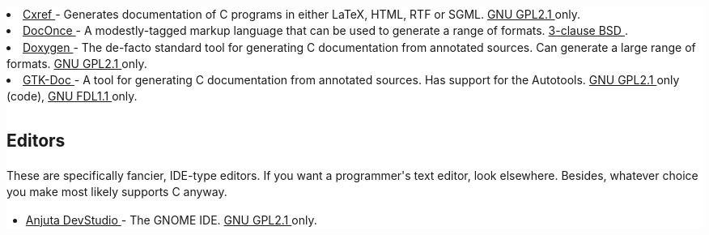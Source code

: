  <li>
  <a href="http://www.gedanken.org.uk/software/cxref/">
   Cxref
  </a>
  - Generates documentation of C programs in either LaTeX, HTML, RTF or SGML.
  <a href="http://www.gnu.org/licenses/old-licenses/gpl-2.0.html">
   GNU GPL2.1
  </a>
  only.
 </li>
 <li>
  <a href="https://hplgit.github.io/doconce/doc/web/index.html">
   DocOnce
  </a>
  - A modestly-tagged markup language that can be used to generate a range of formats.
  <a href="http://directory.fsf.org/wiki/License:BSD_3Clause">
   3-clause BSD
  </a>
  .
 </li>
 <li>
  <a href="http://www.stack.nl/~dimitri/doxygen/index.html">
   Doxygen
  </a>
  - The de-facto standard tool for generating C documentation from annotated sources. Can generate a large range of formats.
  <a href="http://www.gnu.org/licenses/old-licenses/gpl-2.0.html">
   GNU GPL2.1
  </a>
  only.
 </li>
 <li>
  <a href="http://www.gtk.org/gtk-doc/">
   GTK-Doc
  </a>
  - A tool for generating C documentation from annotated sources. Has support for the Autotools.
  <a href="http://www.gnu.org/licenses/old-licenses/lgpl-2.1.html">
   GNU GPL2.1
  </a>
  only (code),
  <a href="https://www.gnu.org/licenses/old-licenses/fdl-1.1.html">
   GNU FDL1.1
  </a>
  only.
 </li>
</ul>
<h2>
 Editors
</h2>
<p>
 These are specifically fancier, IDE-type editors. If you want a programmer's text editor, look elsewhere. Besides, whatever choice you make most likely supports C anyway.
</p>
<ul>
 <li>
  <a href="http://anjuta.org/">
   Anjuta DevStudio
  </a>
  - The GNOME IDE.
  <a href="http://www.gnu.org/licenses/old-licenses/lgpl-2.1.html">
   GNU GPL2.1
  </a>
  only.
 </li>